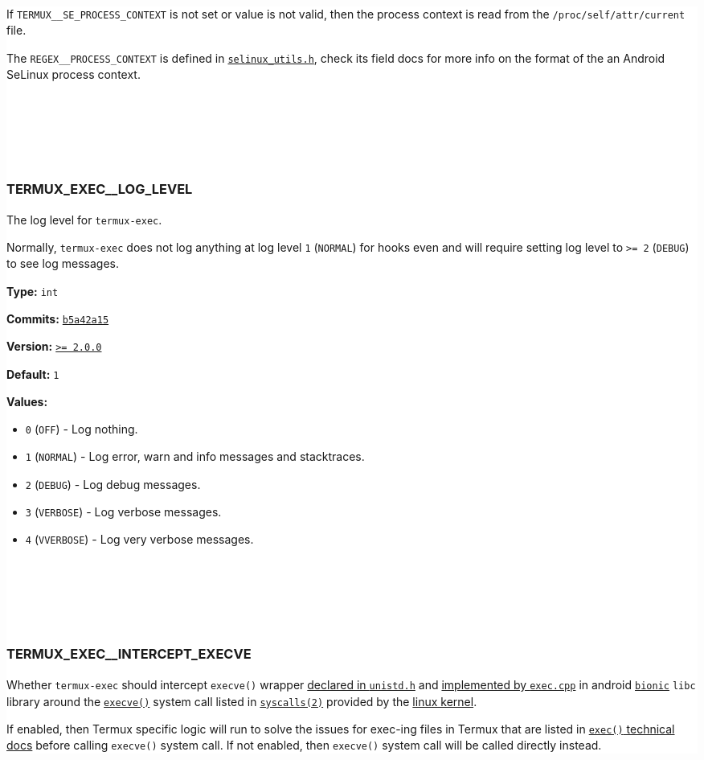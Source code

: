 If `TERMUX__SE_PROCESS_CONTEXT` is not set or value is not valid, then the process context is read from the `/proc/self/attr/current` file.

The `REGEX__PROCESS_CONTEXT` is defined in [`selinux_utils.h`](https://github.com/termux/termux-exec/blob/b5a42a15/src/os/selinux_utils.h), check its field docs for more info on the format of the an Android SeLinux process context.

## &nbsp;

&nbsp;



### TERMUX_EXEC__LOG_LEVEL

The log level for `termux-exec`.

Normally, `termux-exec` does not log anything at log level `1` (`NORMAL`) for hooks even and will require setting log level to `>= 2` (`DEBUG`) to see log messages.

**Type:** `int`

**Commits:** [`b5a42a15`](https://github.com/termux/termux-exec/commit/b5a42a15)

**Version:** [`>= 2.0.0`](https://github.com/termux/termux-exec/releases/tag/v2.0.0)

**Default:** `1`

**Values:**

- `0` (`OFF`) - Log nothing.

- `1` (`NORMAL`) - Log error, warn and info messages and stacktraces.

- `2` (`DEBUG`) - Log debug messages.

- `3` (`VERBOSE`) - Log verbose messages.

- `4` (`VVERBOSE`) - Log very verbose messages.

## &nbsp;

&nbsp;



### TERMUX_EXEC__INTERCEPT_EXECVE

Whether `termux-exec` should intercept `execve()` wrapper [declared in `unistd.h`](https://cs.android.com/android/platform/superproject/+/android-14.0.0_r1:bionic/libc/include/unistd.h;l=95) and [implemented by `exec.cpp`](https://cs.android.com/android/platform/superproject/+/android-14.0.0_r1:bionic/libc/bionic/exec.cpp;l=187) in android [`bionic`](https://cs.android.com/android/platform/superproject/+/android-14.0.0_r1:bionic/README.md) `libc` library around the [`execve()`](https://cs.android.com/android/platform/superproject/+/android-14.0.0_r1:bionic/libc/SYSCALLS.TXT;l=68) system call listed in [`syscalls(2)`](https://man7.org/linux/man-pages/man2/syscalls.2.html) provided by the [linux kernel](https://cs.android.com/android/kernel/superproject/+/ebe69964:common/include/linux/syscalls.h;l=790).

If enabled, then Termux specific logic will run to solve the issues for exec-ing files in Termux that are listed in [`exec()` technical docs](../technical.md#exec) before calling `execve()` system call. If not enabled, then `execve()` system call will be called directly instead.
